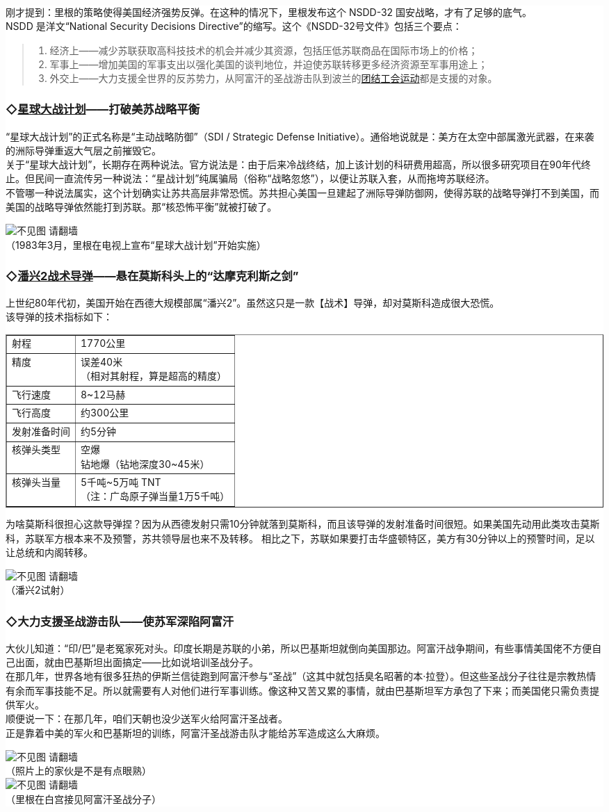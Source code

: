   
 刚才提到：里根的策略使得美国经济强势反弹。在这种的情况下，里根发布这个 NSDD-32 国安战略，才有了足够的底气。  
 NSDD 是洋文“National Security Decisions Directive”的缩写。这个《NSDD-32号文件》包括三个要点：  
 
> 1. 经济上——减少苏联获取高科技技术的机会并减少其资源，包括压低苏联商品在国际市场上的价格；  
>  2. 军事上——增加美国的军事支出以强化美国的谈判地位，并迫使苏联转移更多经济资源至军事用途上；  
>  3. 外交上——大力支援全世界的反苏势力，从阿富汗的圣战游击队到波兰的[团结工会运动](https://zh.wikipedia.org/wiki/%E5%9C%98%E7%B5%90%E5%B7%A5%E8%81%AF)都是支援的对象。  
 ### ◇[星球大战计划](https://zh.wikipedia.org/zh-cn/%E6%98%9F%E7%90%83%E5%A4%A7%E6%88%98%E8%AE%A1%E5%88%92)——打破美苏战略平衡

  
 “星球大战计划”的正式名称是“主动战略防御”（SDI / Strategic Defense Initiative）。通俗地说就是：美方在太空中部属激光武器，在来袭的洲际导弹重返大气层之前摧毁它。  
 关于“星球大战计划”，长期存在两种说法。官方说法是：由于后来冷战终结，加上该计划的科研费用超高，所以很多研究项目在90年代终止。但民间一直流传另一种说法：“星战计划”纯属骗局（俗称“战略忽悠”），以便让苏联入套，从而拖垮苏联经济。  
 不管哪一种说法属实，这个计划确实让苏共高层非常恐慌。苏共担心美国一旦建起了洲际导弹防御网，使得苏联的战略导弹打不到美国，而美国的战略导弹依然能打到苏联。那“核恐怖平衡”就被打破了。  
   
 ![不见图 请翻墙](images/jJQBrnFTx1lIIKLew-6MqacvNuHb3-koKShCm5ikjtyhDzAyvrpMf9xIiVZ74qVTljB1-JDAZ6yKdmGCYTN-on0nD8aCxwhmiDhuJY-3QQhusyd_BacdWy3WRIsjQdLtMe4vsy_VOY4)  
 （1983年3月，里根在电视上宣布“星球大战计划”开始实施）  
 ### ◇[潘兴2战术导弹](https://en.wikipedia.org/wiki/Pershing_II)——悬在莫斯科头上的“达摩克利斯之剑”

  
 上世纪80年代初，美国开始在西德大规模部属“潘兴2”。虽然这只是一款【战术】导弹，却对莫斯科造成很大恐慌。  
 该导弹的技术指标如下：  
 <table border="1" cellspacing="0" cellpadding="3"><tbody>
<tr><td>射程</td><td>1770公里</td></tr>
<tr><td>精度</td><td>误差40米<br />
&#65288;相对其射程&#65292;算是超高的精度&#65289;</td></tr>
<tr><td>飞行速度</td><td>8~12马赫</td></tr>
<tr><td>飞行高度</td><td>约300公里</td></tr>
<tr><td>发射准备时间</td><td>约5分钟</td></tr>
<tr><td>核弹头类型</td><td>空爆<br />
钻地爆&#65288;钻地深度30~45米&#65289;</td></tr>
<tr><td>核弹头当量</td><td>5千吨~5万吨 TNT<br />
&#65288;注&#65306;广岛原子弹当量1万5千吨&#65289;</td></tr>
</tbody></table>  
 为啥莫斯科很担心这款导弹捏？因为从西德发射只需10分钟就落到莫斯科，而且该导弹的发射准备时间很短。如果美国先动用此类攻击莫斯科，苏联军方根本来不及预警，苏共领导层也来不及转移。  
 相比之下，苏联如果要打击华盛顿特区，美方有30分钟以上的预警时间，足以让总统和内阁转移。  
   
 ![不见图 请翻墙](images/lKfVc0P-lqF0-88Dc-2bV8jbEZcTAx-o0macDeuOATIupvo-C9l6qumvW1JaNg0G04I_shKh4pdOcupsrv1M9jCcYYtaD9PxmY5T2r9z-u6kuz2A5NsieGbSiddjzOgePZYV5VBZEZA)  
 （潘兴2试射）  
 ### ◇大力支援圣战游击队——使苏军深陷阿富汗

  
 大伙儿知道：“印/巴”是老冤家死对头。印度长期是苏联的小弟，所以巴基斯坦就倒向美国那边。阿富汗战争期间，有些事情美国佬不方便自己出面，就由巴基斯坦出面搞定——比如说培训圣战分子。  
 在那几年，世界各地有很多狂热的伊斯兰信徒跑到阿富汗参与“圣战”（这其中就包括臭名昭著的本·拉登）。但这些圣战分子往往是宗教热情有余而军事技能不足。所以就需要有人对他们进行军事训练。像这种又苦又累的事情，就由巴基斯坦军方承包了下来；而美国佬只需负责提供军火。  
 顺便说一下：在那几年，咱们天朝也没少送军火给阿富汗圣战者。  
 正是靠着中美的军火和巴基斯坦的训练，阿富汗圣战游击队才能给苏军造成这么大麻烦。  
   
 ![不见图 请翻墙](images/7WN5QloMEkJyNW2gpzchZ6XMpnsM3vcqhBvS8gbAj5JMl-zBqqX4D68_HIobkIfOLHYKyuK4BLw2ukr0rqSiyQ6d38dc1k0K8DKJobG_b2v40xo2YSqJ3WFK8VysZlNog0s2I4NZEC0)  
 （照片上的家伙是不是有点眼熟）  
 ![不见图 请翻墙](images/qwQ1Z_hi_NgtXri5ABkVUi5bZYyrZ0OiExlM82Lst2Jq6KmjmX_KT5cWnwP4nDVXKhbnGjfXtPy-rQ7-R3PCvcuFGGutL4LAj0MvFWzCFm_Ng0wT14TZXJ4LDPq2tgwkz9bNnw8yciY)  
 （里根在白宫接见阿富汗圣战分子）  
   